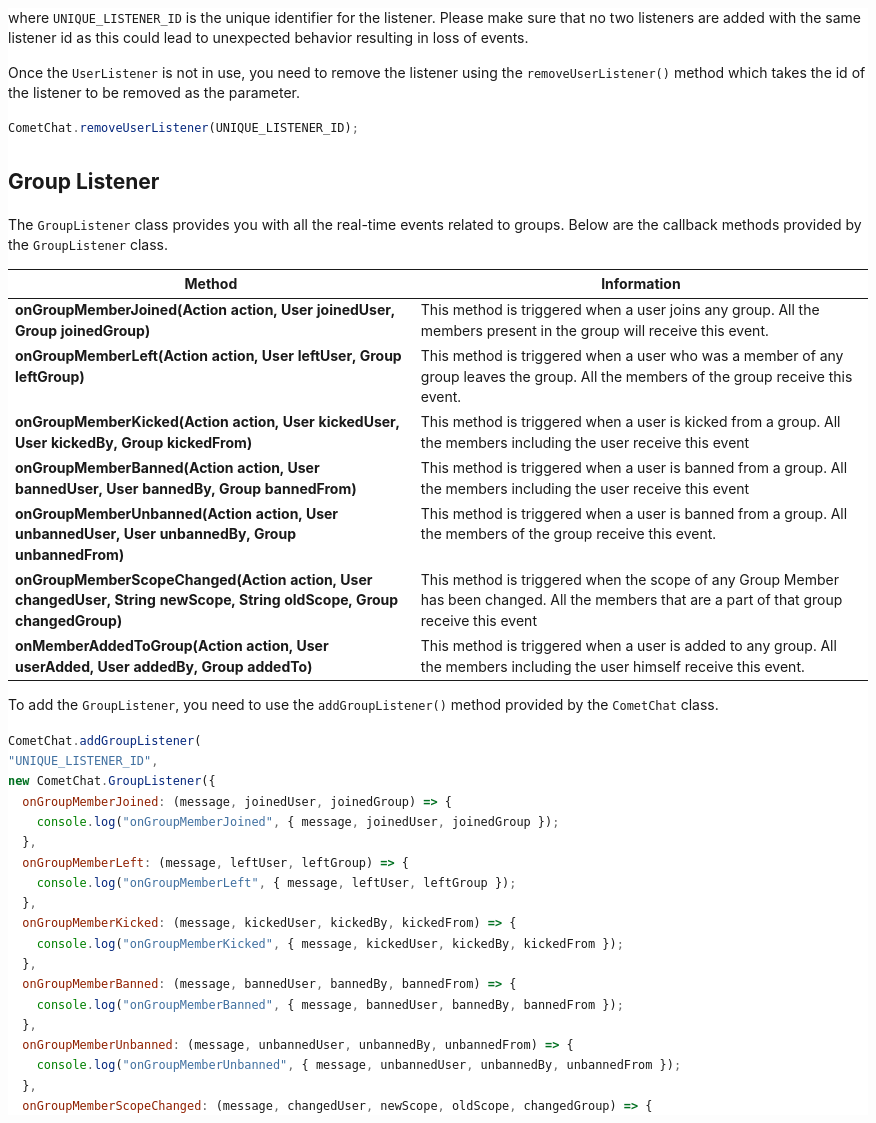 



where `UNIQUE_LISTENER_ID` is the unique identifier for the listener. Please make sure that no two listeners are added with the same listener id as this could lead to unexpected behavior resulting in loss of events.

Once the `UserListener` is not in use, you need to remove the listener using the `removeUserListener()` method which takes the id of the listener to be removed as the parameter.

<Tabs>
<TabItem value="Javascript" label="Javascript">

  ```javascript
CometChat.removeUserListener(UNIQUE_LISTENER_ID);
  ```
</TabItem>

</Tabs>




## Group Listener

The `GroupListener` class provides you with all the real-time events related to groups. Below are the callback methods provided by the `GroupListener` class.

| Method | Information | 
| ---- | ---- | 
| **onGroupMemberJoined(Action action, User joinedUser, Group joinedGroup)** | This method is triggered when a user joins any group. All the members present in the group will receive this event. | 
| **onGroupMemberLeft(Action action, User leftUser, Group leftGroup)** | This method is triggered when a user who was a member of any group leaves the group. All the members of the group receive this event. | 
| **onGroupMemberKicked(Action action, User kickedUser, User kickedBy, Group kickedFrom)** | This method is triggered when a user is kicked from a group. All the members including the user receive this event | 
| **onGroupMemberBanned(Action action, User bannedUser, User bannedBy, Group bannedFrom)** | This method is triggered when a user is banned from a group. All the members including the user receive this event | 
| **onGroupMemberUnbanned(Action action, User unbannedUser, User unbannedBy, Group unbannedFrom)** | This method is triggered when a user is banned from a group. All the members of the group receive this event. | 
| **onGroupMemberScopeChanged(Action action, User changedUser, String newScope, String oldScope, Group changedGroup)** | This method is triggered when the scope of any Group Member has been changed. All the members that are a part of that group receive this event | 
| **onMemberAddedToGroup(Action action, User userAdded, User addedBy, Group addedTo)** | This method is triggered when a user is added to any group. All the members including the user himself receive this event. | 


To add the `GroupListener`, you need to use the `addGroupListener()` method provided by the `CometChat` class.

<Tabs>
<TabItem value="Javascript" label="Javascript">

  ```javascript
CometChat.addGroupListener(
  "UNIQUE_LISTENER_ID",
  new CometChat.GroupListener({
    onGroupMemberJoined: (message, joinedUser, joinedGroup) => {
      console.log("onGroupMemberJoined", { message, joinedUser, joinedGroup });
    },
    onGroupMemberLeft: (message, leftUser, leftGroup) => {
      console.log("onGroupMemberLeft", { message, leftUser, leftGroup });
    },
    onGroupMemberKicked: (message, kickedUser, kickedBy, kickedFrom) => {
      console.log("onGroupMemberKicked", { message, kickedUser, kickedBy, kickedFrom });
    },
    onGroupMemberBanned: (message, bannedUser, bannedBy, bannedFrom) => {
      console.log("onGroupMemberBanned", { message, bannedUser, bannedBy, bannedFrom });
    },
    onGroupMemberUnbanned: (message, unbannedUser, unbannedBy, unbannedFrom) => {
      console.log("onGroupMemberUnbanned", { message, unbannedUser, unbannedBy, unbannedFrom });
    },
    onGroupMemberScopeChanged: (message, changedUser, newScope, oldScope, changedGroup) => {
  ```